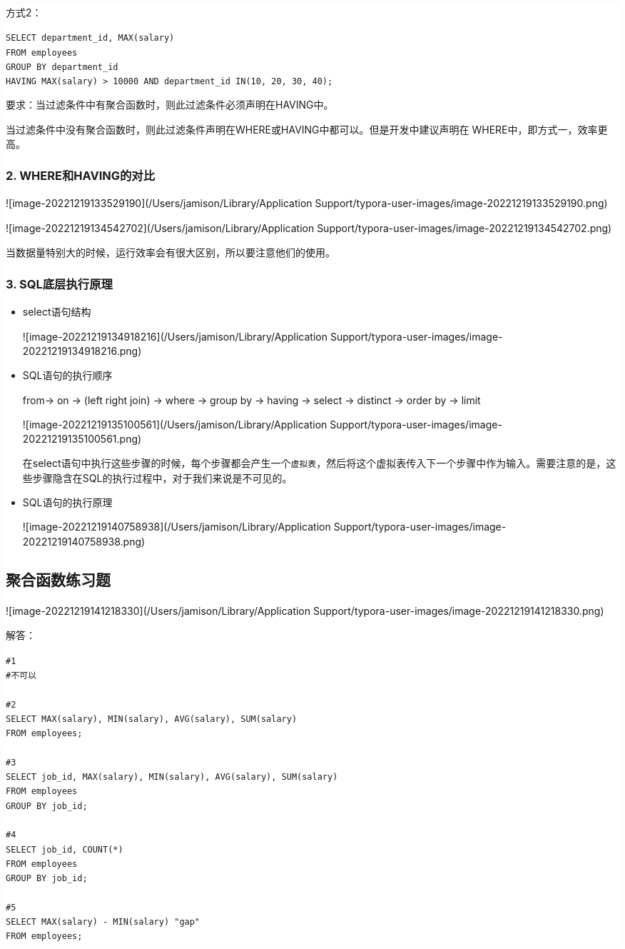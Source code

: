 方式2：

```mysql
SELECT department_id, MAX(salary)
FROM employees
GROUP BY department_id
HAVING MAX(salary) > 10000 AND department_id IN(10, 20, 30, 40);
```

要求：当过滤条件中有聚合函数时，则此过滤条件必须声明在HAVING中。

​			当过滤条件中没有聚合函数时，则此过滤条件声明在WHERE或HAVING中都可以。但是开发中建议声明在			WHERE中，即方式一，效率更高。

### 2. WHERE和HAVING的对比

![image-20221219133529190](/Users/jamison/Library/Application Support/typora-user-images/image-20221219133529190.png)

![image-20221219134542702](/Users/jamison/Library/Application Support/typora-user-images/image-20221219134542702.png)

当数据量特别大的时候，运行效率会有很大区别，所以要注意他们的使用。

### 3. SQL底层执行原理

- select语句结构

  ![image-20221219134918216](/Users/jamison/Library/Application Support/typora-user-images/image-20221219134918216.png)

- SQL语句的执行顺序

  from-> on -> (left right join) -> where -> group by -> having -> select -> distinct -> order by -> limit

  ![image-20221219135100561](/Users/jamison/Library/Application Support/typora-user-images/image-20221219135100561.png)
  
  在select语句中执行这些步骤的时候，每个步骤都会产生一个`虚拟表`，然后将这个虚拟表传入下一个步骤中作为输入。需要注意的是，这些步骤隐含在SQL的执行过程中，对于我们来说是不可见的。
  
- SQL语句的执行原理

  ![image-20221219140758938](/Users/jamison/Library/Application Support/typora-user-images/image-20221219140758938.png)

## 聚合函数练习题

![image-20221219141218330](/Users/jamison/Library/Application Support/typora-user-images/image-20221219141218330.png)

解答：

```mysql
#1
#不可以

#2
SELECT MAX(salary), MIN(salary), AVG(salary), SUM(salary)
FROM employees;

#3
SELECT job_id, MAX(salary), MIN(salary), AVG(salary), SUM(salary)
FROM employees
GROUP BY job_id;

#4
SELECT job_id, COUNT(*)
FROM employees
GROUP BY job_id;

#5
SELECT MAX(salary) - MIN(salary) "gap"
FROM employees;
```